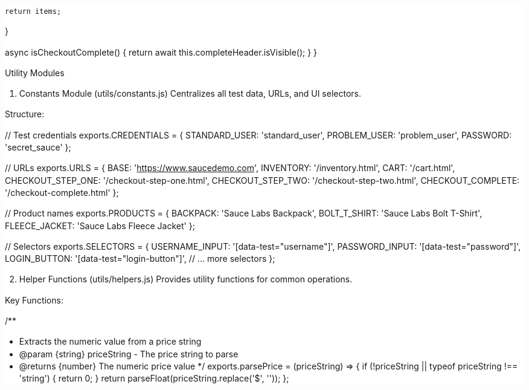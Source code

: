     return items;
  }

  async isCheckoutComplete() {
    return await this.completeHeader.isVisible();
  }
}

Utility Modules
1. Constants Module (utils/constants.js)
Centralizes all test data, URLs, and UI selectors.

Structure:

// Test credentials
exports.CREDENTIALS = {
  STANDARD_USER: 'standard_user',
  PROBLEM_USER: 'problem_user',
  PASSWORD: 'secret_sauce'
};

// URLs
exports.URLS = {
  BASE: 'https://www.saucedemo.com',
  INVENTORY: '/inventory.html',
  CART: '/cart.html',
  CHECKOUT_STEP_ONE: '/checkout-step-one.html',
  CHECKOUT_STEP_TWO: '/checkout-step-two.html',
  CHECKOUT_COMPLETE: '/checkout-complete.html'
};

// Product names
exports.PRODUCTS = {
  BACKPACK: 'Sauce Labs Backpack',
  BOLT_T_SHIRT: 'Sauce Labs Bolt T-Shirt',
  FLEECE_JACKET: 'Sauce Labs Fleece Jacket'
};

// Selectors
exports.SELECTORS = {
  USERNAME_INPUT: '[data-test="username"]',
  PASSWORD_INPUT: '[data-test="password"]',
  LOGIN_BUTTON: '[data-test="login-button"]',
  // ... more selectors
};

2. Helper Functions (utils/helpers.js)
Provides utility functions for common operations.

Key Functions:

/**
 * Extracts the numeric value from a price string
 * @param {string} priceString - The price string to parse
 * @returns {number} The numeric price value
 */
exports.parsePrice = (priceString) => {
  if (!priceString || typeof priceString !== 'string') {
    return 0;
  }
  return parseFloat(priceString.replace('$', ''));
};
